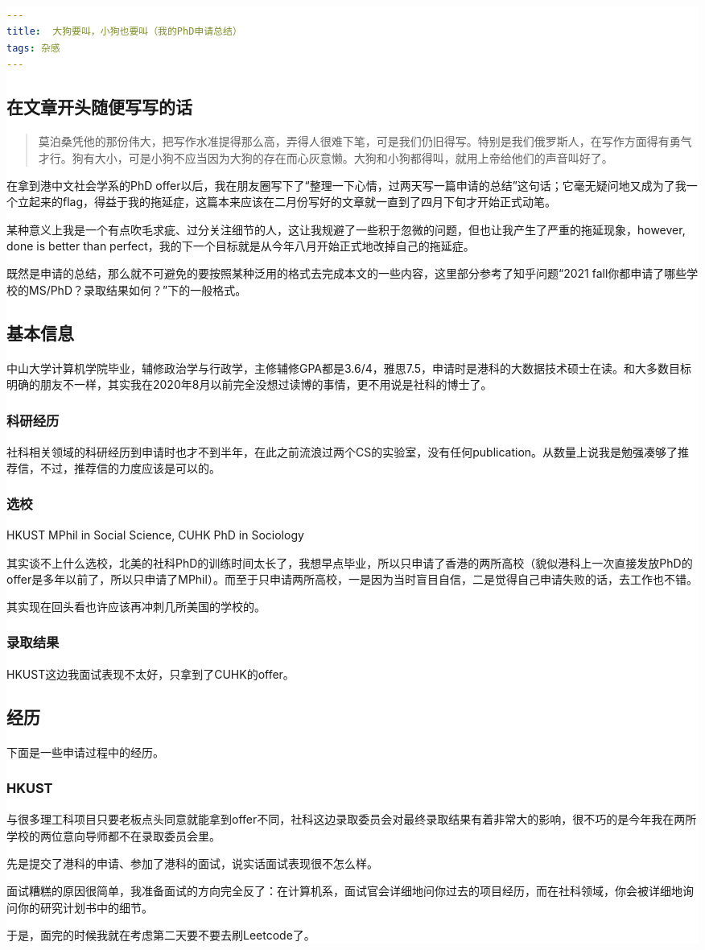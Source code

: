 ```yaml
---
title:  大狗要叫，小狗也要叫（我的PhD申请总结）
tags: 杂感
---
```


## 在文章开头随便写写的话

>莫泊桑凭他的那份伟大，把写作水准提得那么高，弄得人很难下笔，可是我们仍旧得写。特别是我们俄罗斯人，在写作方面得有勇气才行。狗有大小，可是小狗不应当因为大狗的存在而心灰意懒。大狗和小狗都得叫，就用上帝给他们的声音叫好了。

在拿到港中文社会学系的PhD offer以后，我在朋友圈写下了“整理一下心情，过两天写一篇申请的总结”这句话；它毫无疑问地又成为了我一个立起来的flag，得益于我的拖延症，这篇本来应该在二月份写好的文章就一直到了四月下旬才开始正式动笔。

某种意义上我是一个有点吹毛求疵、过分关注细节的人，这让我规避了一些积于忽微的问题，但也让我产生了严重的拖延现象，however, done is better than perfect，我的下一个目标就是从今年八月开始正式地改掉自己的拖延症。

既然是申请的总结，那么就不可避免的要按照某种泛用的格式去完成本文的一些内容，这里部分参考了知乎问题“2021 fall你都申请了哪些学校的MS/PhD？录取结果如何？”下的一般格式。

## 基本信息

中山大学计算机学院毕业，辅修政治学与行政学，主修辅修GPA都是3.6/4，雅思7.5，申请时是港科的大数据技术硕士在读。和大多数目标明确的朋友不一样，其实我在2020年8月以前完全没想过读博的事情，更不用说是社科的博士了。

### 科研经历

社科相关领域的科研经历到申请时也才不到半年，在此之前流浪过两个CS的实验室，没有任何publication。从数量上说我是勉强凑够了推荐信，不过，推荐信的力度应该是可以的。

### 选校

HKUST MPhil in Social Science, CUHK PhD in Sociology

其实谈不上什么选校，北美的社科PhD的训练时间太长了，我想早点毕业，所以只申请了香港的两所高校（貌似港科上一次直接发放PhD的offer是多年以前了，所以只申请了MPhil）。而至于只申请两所高校，一是因为当时盲目自信，二是觉得自己申请失败的话，去工作也不错。

其实现在回头看也许应该再冲刺几所美国的学校的。

### 录取结果

HKUST这边我面试表现不太好，只拿到了CUHK的offer。

## 经历

下面是一些申请过程中的经历。

### HKUST

与很多理工科项目只要老板点头同意就能拿到offer不同，社科这边录取委员会对最终录取结果有着非常大的影响，很不巧的是今年我在两所学校的两位意向导师都不在录取委员会里。

先是提交了港科的申请、参加了港科的面试，说实话面试表现很不怎么样。

面试糟糕的原因很简单，我准备面试的方向完全反了：在计算机系，面试官会详细地问你过去的项目经历，而在社科领域，你会被详细地询问你的研究计划书中的细节。

于是，面完的时候我就在考虑第二天要不要去刷Leetcode了。
